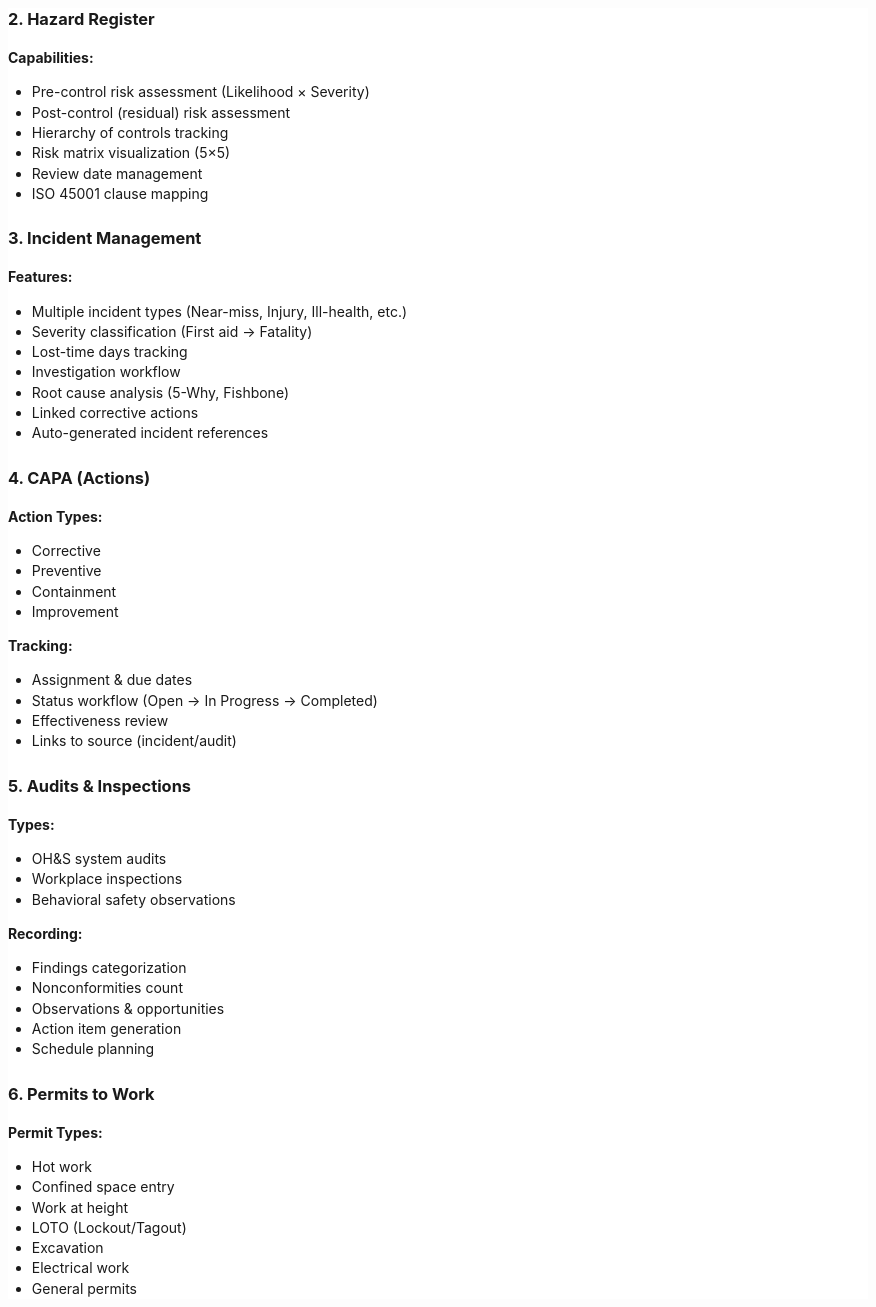 ### 2. Hazard Register
**Capabilities:**
- Pre-control risk assessment (Likelihood × Severity)
- Post-control (residual) risk assessment
- Hierarchy of controls tracking
- Risk matrix visualization (5×5)
- Review date management
- ISO 45001 clause mapping

### 3. Incident Management
**Features:**
- Multiple incident types (Near-miss, Injury, Ill-health, etc.)
- Severity classification (First aid → Fatality)
- Lost-time days tracking
- Investigation workflow
- Root cause analysis (5-Why, Fishbone)
- Linked corrective actions
- Auto-generated incident references

### 4. CAPA (Actions)
**Action Types:**
- Corrective
- Preventive
- Containment
- Improvement

**Tracking:**
- Assignment & due dates
- Status workflow (Open → In Progress → Completed)
- Effectiveness review
- Links to source (incident/audit)

### 5. Audits & Inspections
**Types:**
- OH&S system audits
- Workplace inspections
- Behavioral safety observations

**Recording:**
- Findings categorization
- Nonconformities count
- Observations & opportunities
- Action item generation
- Schedule planning

### 6. Permits to Work
**Permit Types:**
- Hot work
- Confined space entry
- Work at height
- LOTO (Lockout/Tagout)
- Excavation
- Electrical work
- General permits
